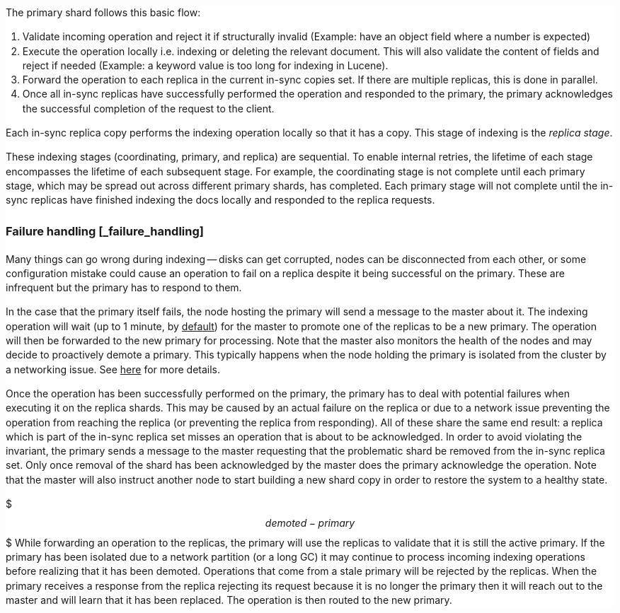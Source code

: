 The primary shard follows this basic flow:

1. Validate incoming operation and reject it if structurally invalid (Example: have an object field where a number is expected)
2. Execute the operation locally i.e. indexing or deleting the relevant document. This will also validate the content of fields and reject if needed (Example: a keyword value is too long for indexing in Lucene).
3. Forward the operation to each replica in the current in-sync copies set. If there are multiple replicas, this is done in parallel.
4. Once all in-sync replicas have successfully performed the operation and responded to the primary, the primary acknowledges the successful completion of the request to the client.

Each in-sync replica copy performs the indexing operation locally so that it has a copy. This stage of indexing is the *replica stage*.

These indexing stages (coordinating, primary, and replica) are sequential. To enable internal retries, the lifetime of each stage encompasses the lifetime of each subsequent stage. For example, the coordinating stage is not complete until each primary stage, which may be spread out across different primary shards, has completed. Each primary stage will not complete until the in-sync replicas have finished indexing the docs locally and responded to the replica requests.

### Failure handling [_failure_handling]

Many things can go wrong during indexing — disks can get corrupted, nodes can be disconnected from each other, or some configuration mistake could cause an operation to fail on a replica despite it being successful on the primary. These are infrequent but the primary has to respond to them.

In the case that the primary itself fails, the node hosting the primary will send a message to the master about it. The indexing operation will wait (up to 1 minute, by [default](elasticsearch://reference/elasticsearch/index-settings/index-modules.md)) for the master to promote one of the replicas to be a new primary. The operation will then be forwarded to the new primary for processing. Note that the master also monitors the health of the nodes and may decide to proactively demote a primary. This typically happens when the node holding the primary is isolated from the cluster by a networking issue. See [here](#demoted-primary) for more details.

Once the operation has been successfully performed on the primary, the primary has to deal with potential failures when executing it on the replica shards. This may be caused by an actual failure on the replica or due to a network issue preventing the operation from reaching the replica (or preventing the replica from responding). All of these share the same end result: a replica which is part of the in-sync replica set misses an operation that is about to be acknowledged. In order to avoid violating the invariant, the primary sends a message to the master requesting that the problematic shard be removed from the in-sync replica set. Only once removal of the shard has been acknowledged by the master does the primary acknowledge the operation. Note that the master will also instruct another node to start building a new shard copy in order to restore the system to a healthy state.

$$$demoted-primary$$$
While forwarding an operation to the replicas, the primary will use the replicas to validate that it is still the active primary. If the primary has been isolated due to a network partition (or a long GC) it may continue to process incoming indexing operations before realizing that it has been demoted. Operations that come from a stale primary will be rejected by the replicas. When the primary receives a response from the replica rejecting its request because it is no longer the primary then it will reach out to the master and will learn that it has been replaced. The operation is then routed to the new primary.
